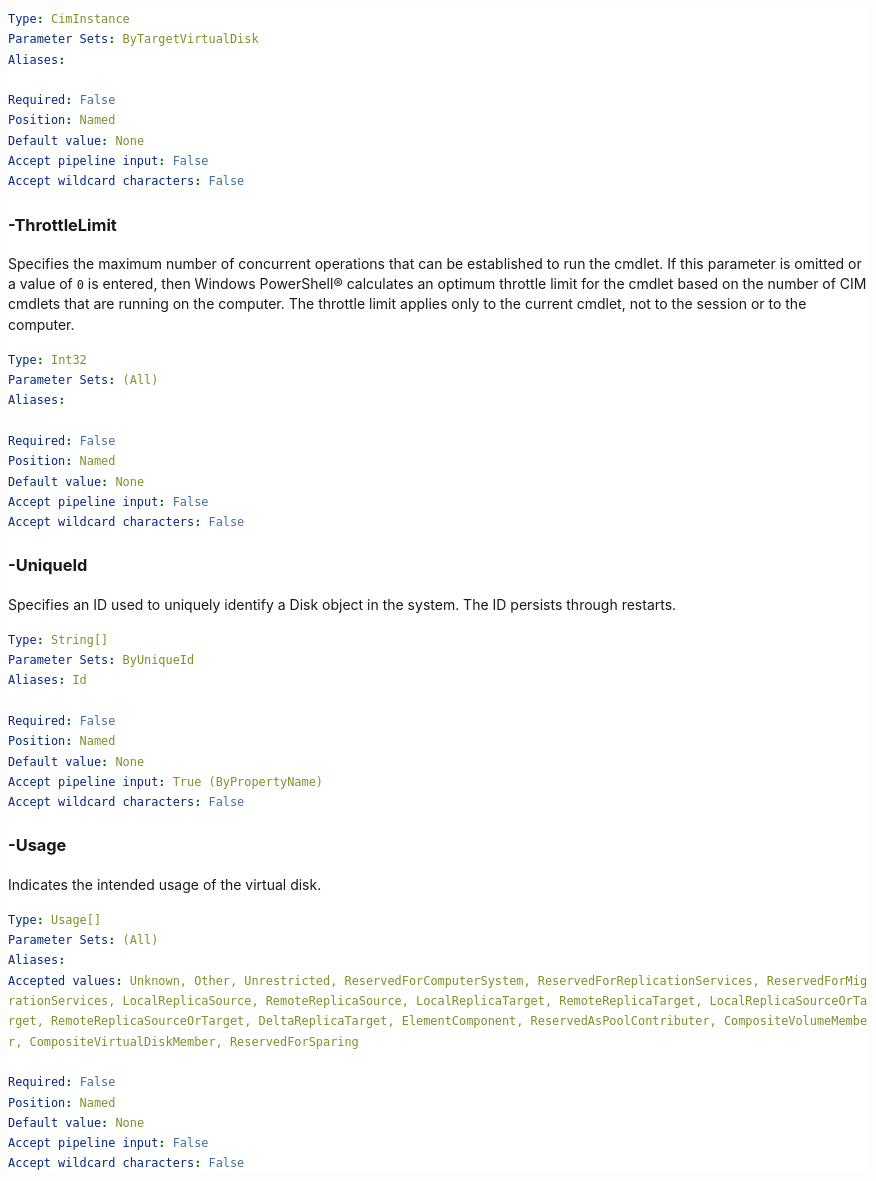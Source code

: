 ```yaml
Type: CimInstance
Parameter Sets: ByTargetVirtualDisk
Aliases:

Required: False
Position: Named
Default value: None
Accept pipeline input: False
Accept wildcard characters: False
```

### -ThrottleLimit
Specifies the maximum number of concurrent operations that can be established to run the cmdlet.
If this parameter is omitted or a value of `0` is entered, then Windows PowerShell® calculates an optimum throttle limit for the cmdlet based on the number of CIM cmdlets that are running on the computer.
The throttle limit applies only to the current cmdlet, not to the session or to the computer.

```yaml
Type: Int32
Parameter Sets: (All)
Aliases:

Required: False
Position: Named
Default value: None
Accept pipeline input: False
Accept wildcard characters: False
```

### -UniqueId
Specifies an ID used to uniquely identify a Disk object in the system.
The ID persists through restarts.

```yaml
Type: String[]
Parameter Sets: ByUniqueId
Aliases: Id

Required: False
Position: Named
Default value: None
Accept pipeline input: True (ByPropertyName)
Accept wildcard characters: False
```

### -Usage
Indicates the intended usage of the virtual disk.

```yaml
Type: Usage[]
Parameter Sets: (All)
Aliases:
Accepted values: Unknown, Other, Unrestricted, ReservedForComputerSystem, ReservedForReplicationServices, ReservedForMigrationServices, LocalReplicaSource, RemoteReplicaSource, LocalReplicaTarget, RemoteReplicaTarget, LocalReplicaSourceOrTarget, RemoteReplicaSourceOrTarget, DeltaReplicaTarget, ElementComponent, ReservedAsPoolContributer, CompositeVolumeMember, CompositeVirtualDiskMember, ReservedForSparing

Required: False
Position: Named
Default value: None
Accept pipeline input: False
Accept wildcard characters: False
```